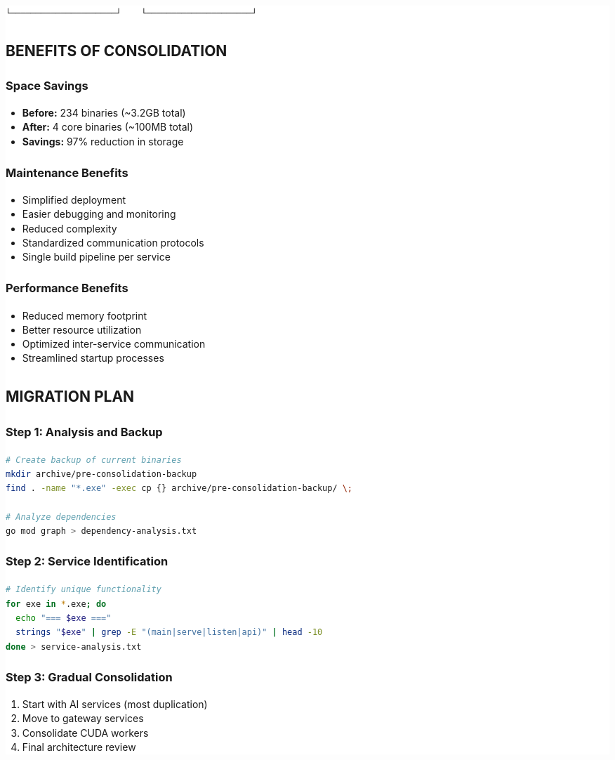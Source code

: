 ```
└─────────────────────┘    └─────────────────────┘
```

## BENEFITS OF CONSOLIDATION

### Space Savings
- **Before:** 234 binaries (~3.2GB total)
- **After:** 4 core binaries (~100MB total)
- **Savings:** 97% reduction in storage

### Maintenance Benefits
- Simplified deployment
- Easier debugging and monitoring
- Reduced complexity
- Standardized communication protocols
- Single build pipeline per service

### Performance Benefits
- Reduced memory footprint
- Better resource utilization
- Optimized inter-service communication
- Streamlined startup processes

## MIGRATION PLAN

### Step 1: Analysis and Backup
```bash
# Create backup of current binaries
mkdir archive/pre-consolidation-backup
find . -name "*.exe" -exec cp {} archive/pre-consolidation-backup/ \;

# Analyze dependencies
go mod graph > dependency-analysis.txt
```

### Step 2: Service Identification
```bash
# Identify unique functionality
for exe in *.exe; do
  echo "=== $exe ===" 
  strings "$exe" | grep -E "(main|serve|listen|api)" | head -10
done > service-analysis.txt
```

### Step 3: Gradual Consolidation
1. Start with AI services (most duplication)
2. Move to gateway services
3. Consolidate CUDA workers
4. Final architecture review
